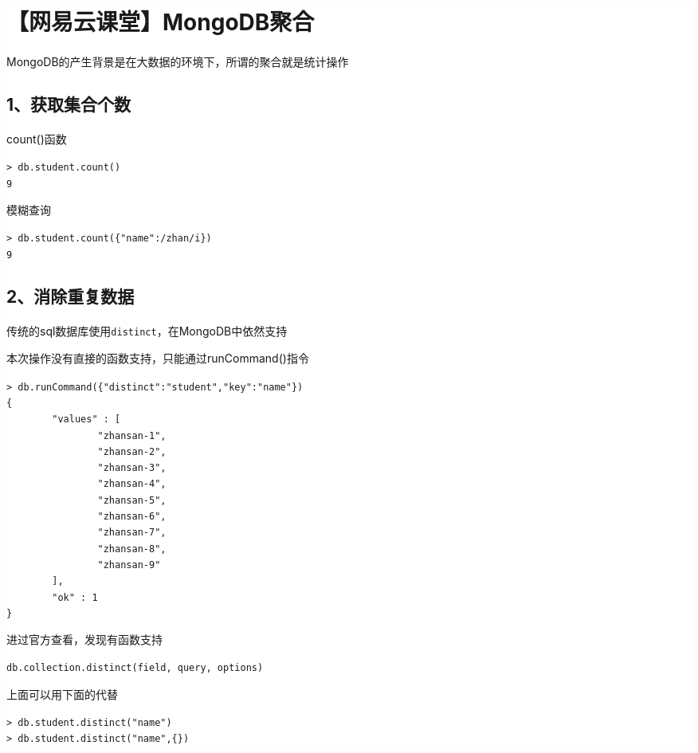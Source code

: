 # 【网易云课堂】MongoDB聚合


MongoDB的产生背景是在大数据的环境下，所谓的聚合就是统计操作

## 1、获取集合个数

count()函数

```
> db.student.count()
9
```

模糊查询
```
> db.student.count({"name":/zhan/i})
9
```

## 2、消除重复数据


传统的sql数据库使用`distinct`，在MongoDB中依然支持

本次操作没有直接的函数支持，只能通过runCommand()指令

```
> db.runCommand({"distinct":"student","key":"name"})
{
        "values" : [
                "zhansan-1",
                "zhansan-2",
                "zhansan-3",
                "zhansan-4",
                "zhansan-5",
                "zhansan-6",
                "zhansan-7",
                "zhansan-8",
                "zhansan-9"
        ],
        "ok" : 1
}
```

进过官方查看，发现有函数支持
```
db.collection.distinct(field, query, options)
```
上面可以用下面的代替
```
> db.student.distinct("name")
> db.student.distinct("name",{})
```
